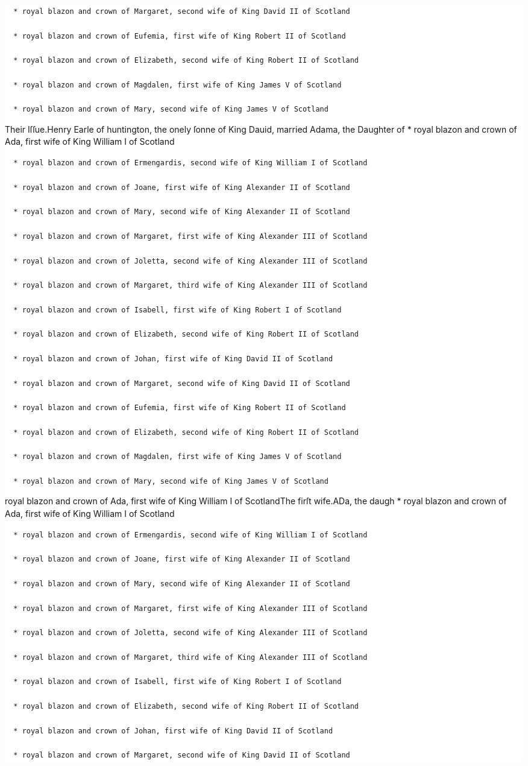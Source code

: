       * royal blazon and crown of Margaret, second wife of King David II of Scotland

      * royal blazon and crown of Eufemia, first wife of King Robert II of Scotland

      * royal blazon and crown of Elizabeth, second wife of King Robert II of Scotland

      * royal blazon and crown of Magdalen, first wife of King James V of Scotland

      * royal blazon and crown of Mary, second wife of King James V of Scotland
Their Iſſue.Henry Earle of huntington, the onely ſonne of King Dauid, married Adama, the Daughter of
      * royal blazon and crown of Ada, first wife of King William I of Scotland

      * royal blazon and crown of Ermengardis, second wife of King William I of Scotland

      * royal blazon and crown of Joane, first wife of King Alexander II of Scotland

      * royal blazon and crown of Mary, second wife of King Alexander II of Scotland

      * royal blazon and crown of Margaret, first wife of King Alexander III of Scotland

      * royal blazon and crown of Joletta, second wife of King Alexander III of Scotland

      * royal blazon and crown of Margaret, third wife of King Alexander III of Scotland

      * royal blazon and crown of Isabell, first wife of King Robert I of Scotland

      * royal blazon and crown of Elizabeth, second wife of King Robert II of Scotland

      * royal blazon and crown of Johan, first wife of King David II of Scotland

      * royal blazon and crown of Margaret, second wife of King David II of Scotland

      * royal blazon and crown of Eufemia, first wife of King Robert II of Scotland

      * royal blazon and crown of Elizabeth, second wife of King Robert II of Scotland

      * royal blazon and crown of Magdalen, first wife of King James V of Scotland

      * royal blazon and crown of Mary, second wife of King James V of Scotland
royal blazon and crown of Ada, first wife of King William I of ScotlandThe firſt wife.ADa, the daugh
      * royal blazon and crown of Ada, first wife of King William I of Scotland

      * royal blazon and crown of Ermengardis, second wife of King William I of Scotland

      * royal blazon and crown of Joane, first wife of King Alexander II of Scotland

      * royal blazon and crown of Mary, second wife of King Alexander II of Scotland

      * royal blazon and crown of Margaret, first wife of King Alexander III of Scotland

      * royal blazon and crown of Joletta, second wife of King Alexander III of Scotland

      * royal blazon and crown of Margaret, third wife of King Alexander III of Scotland

      * royal blazon and crown of Isabell, first wife of King Robert I of Scotland

      * royal blazon and crown of Elizabeth, second wife of King Robert II of Scotland

      * royal blazon and crown of Johan, first wife of King David II of Scotland

      * royal blazon and crown of Margaret, second wife of King David II of Scotland
